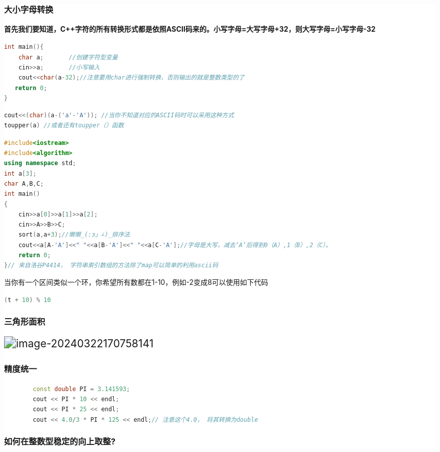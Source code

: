 

### 大小字母转换

**首先我们要知道，C++字符的所有转换形式都是依照ASCII码来的。小写字母=大写字母+32，则大写字母=小写字母-32**

```cpp
int main(){
	char a;       //创建字符型变量
	cin>>a;       //小写输入
	cout<<char(a-32);//注意要用char进行强制转换，否则输出的就是整数类型的了
   return 0;
}
```

```cpp
cout<<(char)(a-('a'-'A')); //当你不知道对应的ASCII码时可以采用这种方式
toupper(a) //或者还有toupper（）函数
```

```cpp
#include<iostream>
#include<algorithm>
using namespace std;
int a[3];
char A,B,C;
int main()
{
    cin>>a[0]>>a[1]>>a[2];
    cin>>A>>B>>C;
    sort(a,a+3);//懒懒_(:з」∠)_排序法
    cout<<a[A-'A']<<" "<<a[B-'A']<<" "<<a[C-'A'];//字母是大写，减去‘A’后得到0（A）,1（B）,2（C）。
    return 0;
}// 来自洛谷P4414， 字符串索引数组的方法除了map可以简单的利用ascii码
```

当你有一个区间类似一个环，你希望所有数都在1-10，例如-2变成8可以使用如下代码

```cpp
(t + 10) % 10
```

### 三角形面积

<img src="C:\Users\Administrator\AppData\Roaming\Typora\typora-user-images\image-20240322170758141.png" alt="image-20240322170758141" style="zoom:150%;" />

### 精度统一

 ```c++
         const double PI = 3.141593;
         cout << PI * 10 << endl;
         cout << PI * 25 << endl;
         cout << 4.0/3 * PI * 125 << endl;// 注意这个4.0， 将其转换为double
 ```

### 如何在整数型稳定的向上取整?
